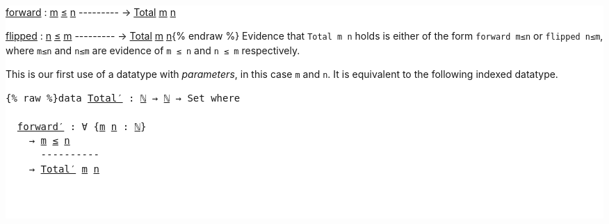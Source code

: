   <a id="Total.forward"></a><a id="10823" href="{% endraw %}{{ site.baseurl }}{% link out/plfa/Relations.md %}{% raw %}#10823" class="InductiveConstructor">forward</a> <a id="10831" class="Symbol">:</a>
      <a id="10839" href="{% endraw %}{{ site.baseurl }}{% link out/plfa/Relations.md %}{% raw %}#10799" class="Bound">m</a> <a id="10841" href="{% endraw %}{{ site.baseurl }}{% link out/plfa/Relations.md %}{% raw %}#1414" class="Datatype Operator">≤</a> <a id="10843" href="{% endraw %}{{ site.baseurl }}{% link out/plfa/Relations.md %}{% raw %}#10801" class="Bound">n</a>
      <a id="10851" class="Comment">---------</a>
    <a id="10865" class="Symbol">→</a> <a id="10867" href="{% endraw %}{{ site.baseurl }}{% link out/plfa/Relations.md %}{% raw %}#10792" class="Datatype">Total</a> <a id="10873" href="{% endraw %}{{ site.baseurl }}{% link out/plfa/Relations.md %}{% raw %}#10799" class="Bound">m</a> <a id="10875" href="{% endraw %}{{ site.baseurl }}{% link out/plfa/Relations.md %}{% raw %}#10801" class="Bound">n</a>

  <a id="Total.flipped"></a><a id="10880" href="{% endraw %}{{ site.baseurl }}{% link out/plfa/Relations.md %}{% raw %}#10880" class="InductiveConstructor">flipped</a> <a id="10888" class="Symbol">:</a>
      <a id="10896" href="{% endraw %}{{ site.baseurl }}{% link out/plfa/Relations.md %}{% raw %}#10801" class="Bound">n</a> <a id="10898" href="{% endraw %}{{ site.baseurl }}{% link out/plfa/Relations.md %}{% raw %}#1414" class="Datatype Operator">≤</a> <a id="10900" href="{% endraw %}{{ site.baseurl }}{% link out/plfa/Relations.md %}{% raw %}#10799" class="Bound">m</a>
      <a id="10908" class="Comment">---------</a>
    <a id="10922" class="Symbol">→</a> <a id="10924" href="{% endraw %}{{ site.baseurl }}{% link out/plfa/Relations.md %}{% raw %}#10792" class="Datatype">Total</a> <a id="10930" href="{% endraw %}{{ site.baseurl }}{% link out/plfa/Relations.md %}{% raw %}#10799" class="Bound">m</a> <a id="10932" href="{% endraw %}{{ site.baseurl }}{% link out/plfa/Relations.md %}{% raw %}#10801" class="Bound">n</a>{% endraw %}</pre>
Evidence that `Total m n` holds is either of the form
`forward m≤n` or `flipped n≤m`, where `m≤n` and `n≤m` are
evidence of `m ≤ n` and `n ≤ m` respectively.

This is our first use of a datatype with _parameters_,
in this case `m` and `n`.  It is equivalent to the following
indexed datatype.
<pre class="Agda">{% raw %}<a id="11251" class="Keyword">data</a> <a id="Total′"></a><a id="11256" href="{% endraw %}{{ site.baseurl }}{% link out/plfa/Relations.md %}{% raw %}#11256" class="Datatype">Total′</a> <a id="11263" class="Symbol">:</a> <a id="11265" href="https://agda.github.io/agda-stdlib/Agda.Builtin.Nat.html#97" class="Datatype">ℕ</a> <a id="11267" class="Symbol">→</a> <a id="11269" href="https://agda.github.io/agda-stdlib/Agda.Builtin.Nat.html#97" class="Datatype">ℕ</a> <a id="11271" class="Symbol">→</a> <a id="11273" class="PrimitiveType">Set</a> <a id="11277" class="Keyword">where</a>

  <a id="Total′.forward′"></a><a id="11286" href="{% endraw %}{{ site.baseurl }}{% link out/plfa/Relations.md %}{% raw %}#11286" class="InductiveConstructor">forward′</a> <a id="11295" class="Symbol">:</a> <a id="11297" class="Symbol">∀</a> <a id="11299" class="Symbol">{</a><a id="11300" href="{% endraw %}{{ site.baseurl }}{% link out/plfa/Relations.md %}{% raw %}#11300" class="Bound">m</a> <a id="11302" href="{% endraw %}{{ site.baseurl }}{% link out/plfa/Relations.md %}{% raw %}#11302" class="Bound">n</a> <a id="11304" class="Symbol">:</a> <a id="11306" href="https://agda.github.io/agda-stdlib/Agda.Builtin.Nat.html#97" class="Datatype">ℕ</a><a id="11307" class="Symbol">}</a>
    <a id="11313" class="Symbol">→</a> <a id="11315" href="{% endraw %}{{ site.baseurl }}{% link out/plfa/Relations.md %}{% raw %}#11300" class="Bound">m</a> <a id="11317" href="{% endraw %}{{ site.baseurl }}{% link out/plfa/Relations.md %}{% raw %}#1414" class="Datatype Operator">≤</a> <a id="11319" href="{% endraw %}{{ site.baseurl }}{% link out/plfa/Relations.md %}{% raw %}#11302" class="Bound">n</a>
      <a id="11327" class="Comment">----------</a>
    <a id="11342" class="Symbol">→</a> <a id="11344" href="{% endraw %}{{ site.baseurl }}{% link out/plfa/Relations.md %}{% raw %}#11256" class="Datatype">Total′</a> <a id="11351" href="{% endraw %}{{ site.baseurl }}{% link out/plfa/Relations.md %}{% raw %}#11300" class="Bound">m</a> <a id="11353" href="{% endraw %}{{ site.baseurl }}{% link out/plfa/Relations.md %}{% raw %}#11302" class="Bound">n</a>
